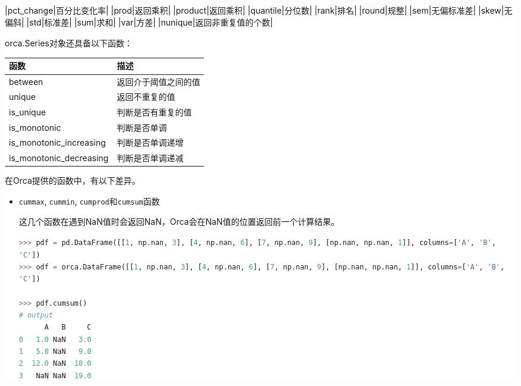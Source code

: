   |pct_change|百分比变化率|
  |prod|返回乘积|
  |product|返回乘积|
  |quantile|分位数|
  |rank|排名|
  |round|规整|
  |sem|无偏标准差|
  |skew|无偏斜|
  |std|标准差|
  |sum|求和|
  |var|方差|
  |nunique|返回非重复值的个数|

  orca.Series对象还具备以下函数：

  |函数|描述|
  |:---|:---|
  |between|返回介于阈值之间的值|
  |unique|返回不重复的值|
  |is_unique|判断是否有重复的值|
  |is_monotonic|判断是否单调|
  |is_monotonic_increasing|判断是否单调递增|
  |is_monotonic_decreasing|判断是否单调递减|

  在Orca提供的函数中，有以下差异。

  - `cummax`, `cummin`, `cumprod`和`cumsum`函数

    这几个函数在遇到NaN值时会返回NaN，Orca会在NaN值的位置返回前一个计算结果。

    ```Python
    >>> pdf = pd.DataFrame([[1, np.nan, 3], [4, np.nan, 6], [7, np.nan, 9], [np.nan, np.nan, 1]], columns=['A', 'B', 'C'])
    >>> odf = orca.DataFrame([[1, np.nan, 3], [4, np.nan, 6], [7, np.nan, 9], [np.nan, np.nan, 1]], columns=['A', 'B', 'C'])

    >>> pdf.cumsum()
    # output
          A   B     C
    0   1.0 NaN   3.0
    1   5.0 NaN   9.0
    2  12.0 NaN  18.0
    3   NaN NaN  19.0
